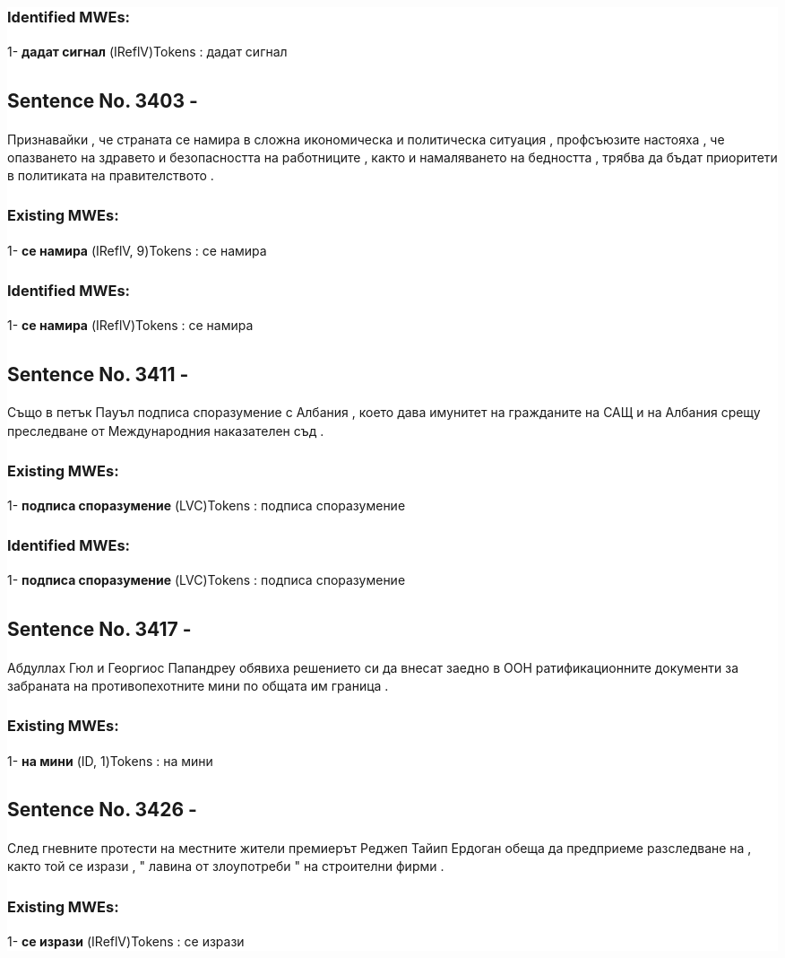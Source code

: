 ### Identified MWEs: 
1- **дадат сигнал** (IReflV)Tokens : 
дадат
сигнал

## Sentence No. 3403 - 
Признавайки , че страната се намира в сложна икономическа и политическа ситуация , профсъюзите настояха , че опазването на здравето и безопасността на работниците , както и намаляването на бедността , трябва да бъдат приоритети в политиката на правителството .
### Existing MWEs: 
1- **се намира** (IReflV, 9)Tokens : 
се
намира

### Identified MWEs: 
1- **се намира** (IReflV)Tokens : 
се
намира

## Sentence No. 3411 - 
Също в петък Пауъл подписа споразумение с Албания , което дава имунитет на гражданите на САЩ и на Албания срещу преследване от Международния наказателен съд .
### Existing MWEs: 
1- **подписа споразумение** (LVC)Tokens : 
подписа
споразумение

### Identified MWEs: 
1- **подписа споразумение** (LVC)Tokens : 
подписа
споразумение

## Sentence No. 3417 - 
Абдуллах Гюл и Георгиос Папандреу обявиха решението си да внесат заедно в ООН ратификационните документи за забраната на противопехотните мини по общата им граница .
### Existing MWEs: 
1- **на мини** (ID, 1)Tokens : 
на
мини

## Sentence No. 3426 - 
След гневните протести на местните жители премиерът Реджеп Тайип Ердоган обеща да предприеме разследване на , както той се изрази , &quot; лавина от злоупотреби &quot; на строителни фирми .
### Existing MWEs: 
1- **се изрази** (IReflV)Tokens : 
се
изрази

